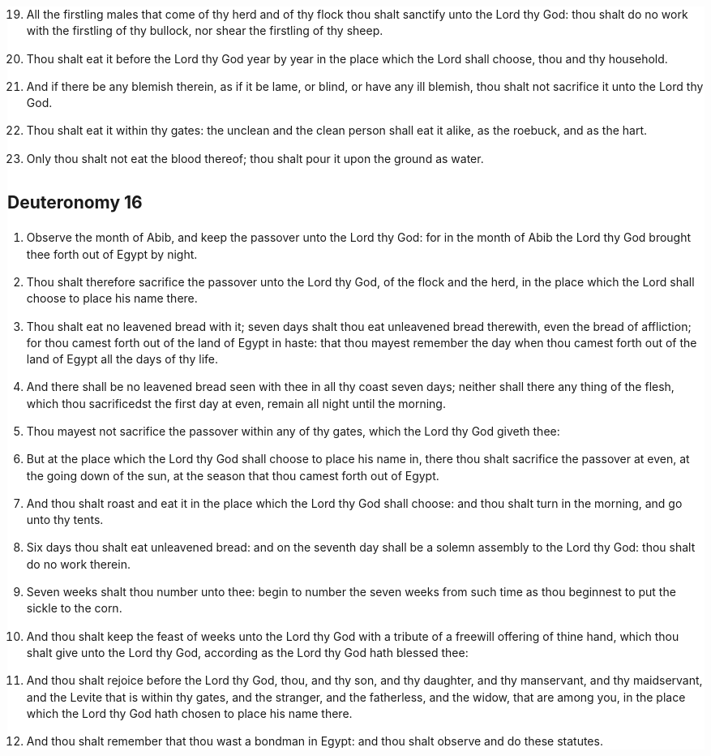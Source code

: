 19. All the firstling males that come of thy herd and of thy flock thou shalt sanctify unto the Lord thy God: thou shalt do no work with the firstling of thy bullock, nor shear the firstling of thy sheep.

20. Thou shalt eat it before the Lord thy God year by year in the place which the Lord shall choose, thou and thy household.

21. And if there be any blemish therein, as if it be lame, or blind, or have any ill blemish, thou shalt not sacrifice it unto the Lord thy God.

22. Thou shalt eat it within thy gates: the unclean and the clean person shall eat it alike, as the roebuck, and as the hart.

23. Only thou shalt not eat the blood thereof; thou shalt pour it upon the ground as water.  

## Deuteronomy 16

1. Observe the month of Abib, and keep the passover unto the Lord thy God: for in the month of Abib the Lord thy God brought thee forth out of Egypt by night.

2. Thou shalt therefore sacrifice the passover unto the Lord thy God, of the flock and the herd, in the place which the Lord shall choose to place his name there.

3. Thou shalt eat no leavened bread with it; seven days shalt thou eat unleavened bread therewith, even the bread of affliction; for thou camest forth out of the land of Egypt in haste: that thou mayest remember the day when thou camest forth out of the land of Egypt all the days of thy life.

4. And there shall be no leavened bread seen with thee in all thy coast seven days; neither shall there any thing of the flesh, which thou sacrificedst the first day at even, remain all night until the morning.

5. Thou mayest not sacrifice the passover within any of thy gates, which the Lord thy God giveth thee:

6. But at the place which the Lord thy God shall choose to place his name in, there thou shalt sacrifice the passover at even, at the going down of the sun, at the season that thou camest forth out of Egypt.

7. And thou shalt roast and eat it in the place which the Lord thy God shall choose: and thou shalt turn in the morning, and go unto thy tents.

8. Six days thou shalt eat unleavened bread: and on the seventh day shall be a solemn assembly to the Lord thy God: thou shalt do no work therein.

9. Seven weeks shalt thou number unto thee: begin to number the seven weeks from such time as thou beginnest to put the sickle to the corn.

10. And thou shalt keep the feast of weeks unto the Lord thy God with a tribute of a freewill offering of thine hand, which thou shalt give unto the Lord thy God, according as the Lord thy God hath blessed thee:

11. And thou shalt rejoice before the Lord thy God, thou, and thy son, and thy daughter, and thy manservant, and thy maidservant, and the Levite that is within thy gates, and the stranger, and the fatherless, and the widow, that are among you, in the place which the Lord thy God hath chosen to place his name there.

12. And thou shalt remember that thou wast a bondman in Egypt: and thou shalt observe and do these statutes.
